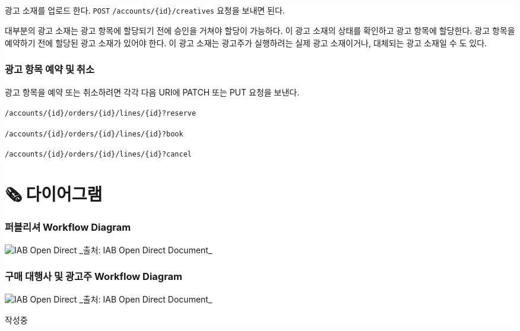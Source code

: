 광고 소재를 업로드 한다. `POST` `/accounts/{id}/creatives` 요청을 보내면 된다.

대부분의 광고 소재는 광고 항목에 할당되기 전에 승인을 거쳐야 할당이 가능하다. 이 광고 소재의 상태를 확인하고 광고 항목에 할당한다. 광고 항목을 예약하기 전에 할당된 광고 소재가 있어야 한다. 이 광고 소재는 광고주가 실행하려는 실제 광고 소재이거나, 대체되는 광고 소재일 수 도 있다.

### 광고 항목 예약 및 취소

광고 항목을 예약 또는 취소하려면 각각 다음 URI에 PATCH 또는 PUT 요청을 보낸다.

`/accounts/{id}/orders/{id}/lines/{id}?reserve`

`/accounts/{id}/orders/{id}/lines/{id}?book`

`/accounts/{id}/orders/{id}/lines/{id}?cancel`

# 🗞️ 다이어그램

### 퍼블리셔 Workflow Diagram
<img src="/opendirect1.png" alt="IAB Open Direct" style="width: 450px;">
_출처: IAB Open Direct Document_

### 구매 대행사 및 광고주 Workflow Diagram
<img src="/opendirect2.png" alt="IAB Open Direct" style="width: 450px;">
_출처: IAB Open Direct Document_

작성중